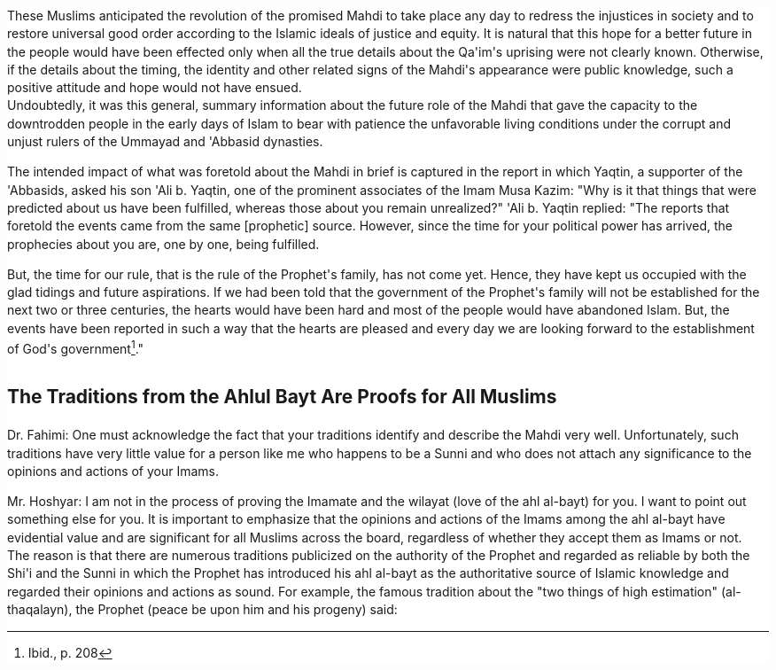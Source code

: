These Muslims anticipated the revolution of the promised Mahdi to take
place any day to redress the injustices in society and to restore
universal good order according to the Islamic ideals of justice and
equity. It is natural that this hope for a better future in the people
would have been effected only when all the true details about the
Qa'im's uprising were not clearly known. Otherwise, if the details about
the timing, the identity and other related signs of the Mahdi's
appearance were public knowledge, such a positive attitude and hope
would not have ensued.  
 Undoubtedly, it was this general, summary information about the future
role of the Mahdi that gave the capacity to the downtrodden people in
the early days of Islam to bear with patience the unfavorable living
conditions under the corrupt and unjust rulers of the Ummayad and
'Abbasid dynasties.

The intended impact of what was foretold about the Mahdi in brief is
captured in the report in which Yaqtin, a supporter of the 'Abbasids,
asked his son 'Ali b. Yaqtin, one of the prominent associates of the
Imam Musa Kazim: "Why is it that things that were predicted about us
have been fulfilled, whereas those about you remain unrealized?" 'Ali b.
Yaqtin replied: "The reports that foretold the events came from the same
[prophetic] source. However, since the time for your political power has
arrived, the prophecies about you are, one by one, being fulfilled.

But, the time for our rule, that is the rule of the Prophet's family,
has not come yet. Hence, they have kept us occupied with the glad
tidings and future aspirations. If we had been told that the government
of the Prophet's family will not be established for the next two or
three centuries, the hearts would have been hard and most of the people
would have abandoned Islam. But, the events have been reported in such a
way that the hearts are pleased and every day we are looking forward to
the establishment of God's government[^15]."

The Traditions from the Ahlul Bayt Are Proofs for All Muslims
-------------------------------------------------------------

Dr. Fahimi: One must acknowledge the fact that your traditions identify
and describe the Mahdi very well. Unfortunately, such traditions have
very little value for a person like me who happens to be a Sunni and who
does not attach any significance to the opinions and actions of your
Imams.

Mr. Hoshyar: I am not in the process of proving the Imamate and the
wilayat (love of the ahl al-bayt) for you. I want to point out something
else for you. It is important to emphasize that the opinions and actions
of the Imams among the ahl al-bayt have evidential value and are
significant for all Muslims across the board, regardless of whether they
accept them as Imams or not.  
 The reason is that there are numerous traditions publicized on the
authority of the Prophet and regarded as reliable by both the Shi'i and
the Sunni in which the Prophet has introduced his ahl al-bayt as the
authoritative source of Islamic knowledge and regarded their opinions
and actions as sound. For example, the famous tradition about the "two
things of high estimation" (al-thaqalayn), the Prophet (peace be upon
him and his progeny) said:


[^1]: The word refers to the mythological universe known to the mystics
[^2]: Muhammad Karim Khan, Irshad al-\`ulum (Kirman, 1380), Volume 3, p.
[^3]: See: Lutf Allah al-Safi al-Gulpaygani, Muntakhab al-athar fi
[^4]: Majlisi, Bihar al-anwar, Volume 51, p. 72.
[^5]: Ibn Sa'd, al-Tabaqat al-kubra, Vol. 1, p. 107
[^6]: Ibid., Vol. 5, p. 94
[^7]: Sunan, Kitab al-mahdi
[^8]: Ithbat al-hudat, Vol. 7, p. 208
[^9]: Dhakha'ir al-'uqba, p. 136
[^10]: al-Bayan fi akhbar sahib al-zaman, p. 502
[^11]: Yanabi' al-mawadda, Vol. 1, p. 492
[^12]: Ithbat al-hudat, Vol. 7, p. 183
[^13]: Ibn Babüya, Kamal al-din, Vol. 2, 354
[^14]: Shaykh al-Tusi, Kitab al-ghayba, p. 202
[^15]: Ibid., p. 208
[^16]: Dhakha\`ir al-'uqba (Cairo, 1356), p. 16; al-Sawa'iq
[^17]: All the sources mentioned in the previous note, in addition to
[^18]: Yanabi' al-mawadda, Vol. 1, p. 54
[^19]: Jami' ahadith al-shi'a, Vol. 1, Introduction
[^20]: See Manaqib Khwarazmi, p. 199, Kulayni, al-Kafi, Vol. 1, p. 64
[^21]: A'yan al-shi'a, Vol. 3
[^22]: Yanabi' al-mawadda, Vol. 1, p. 77
[^23]: Ibid., Vol. 2, p. 36; Ibn Sa'd, Tabaqat, Vol. 2, Part II, p. 101
[^24]: Jami' ahadith al-shi'a, Vol. 1, Introduction
[^25]: Ibid
[^26]: Ibid
[^27]: There are a number of works authored by the Sunnis that regard
[^28]: Jami' ahadith shi'a, Vol. 1